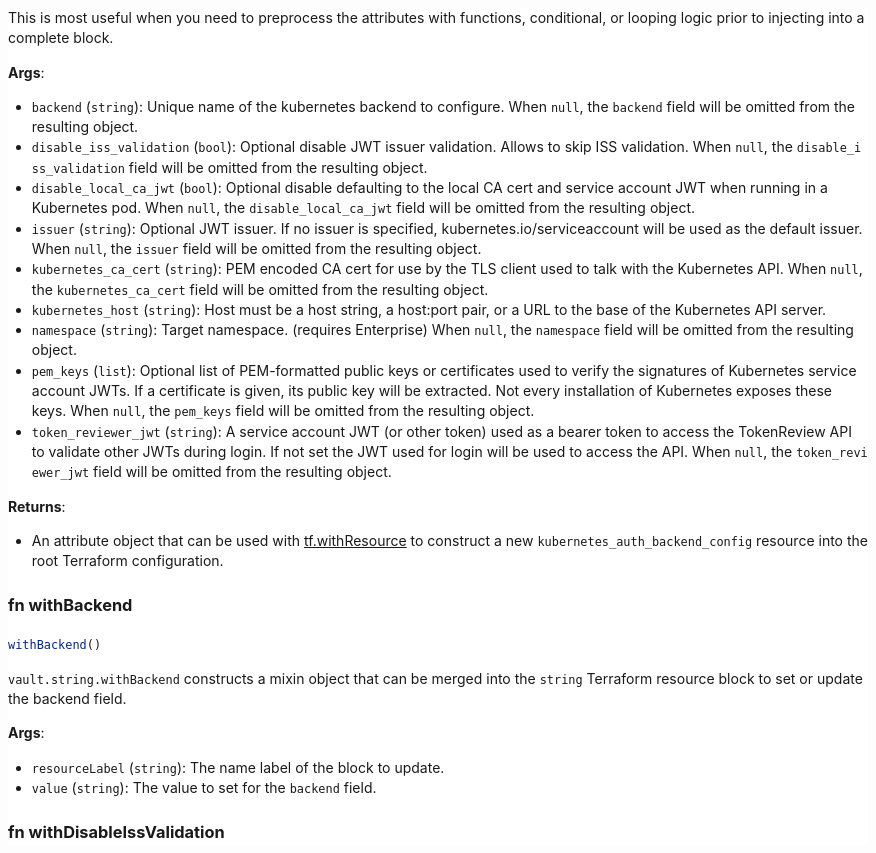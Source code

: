 This is most useful when you need to preprocess the attributes with functions, conditional, or looping logic prior to
injecting into a complete block.

**Args**:
  - `backend` (`string`): Unique name of the kubernetes backend to configure. When `null`, the `backend` field will be omitted from the resulting object.
  - `disable_iss_validation` (`bool`): Optional disable JWT issuer validation. Allows to skip ISS validation. When `null`, the `disable_iss_validation` field will be omitted from the resulting object.
  - `disable_local_ca_jwt` (`bool`): Optional disable defaulting to the local CA cert and service account JWT when running in a Kubernetes pod. When `null`, the `disable_local_ca_jwt` field will be omitted from the resulting object.
  - `issuer` (`string`): Optional JWT issuer. If no issuer is specified, kubernetes.io/serviceaccount will be used as the default issuer. When `null`, the `issuer` field will be omitted from the resulting object.
  - `kubernetes_ca_cert` (`string`): PEM encoded CA cert for use by the TLS client used to talk with the Kubernetes API. When `null`, the `kubernetes_ca_cert` field will be omitted from the resulting object.
  - `kubernetes_host` (`string`): Host must be a host string, a host:port pair, or a URL to the base of the Kubernetes API server.
  - `namespace` (`string`): Target namespace. (requires Enterprise) When `null`, the `namespace` field will be omitted from the resulting object.
  - `pem_keys` (`list`): Optional list of PEM-formatted public keys or certificates used to verify the signatures of Kubernetes service account JWTs. If a certificate is given, its public key will be extracted. Not every installation of Kubernetes exposes these keys. When `null`, the `pem_keys` field will be omitted from the resulting object.
  - `token_reviewer_jwt` (`string`): A service account JWT (or other token) used as a bearer token to access the TokenReview API to validate other JWTs during login. If not set the JWT used for login will be used to access the API. When `null`, the `token_reviewer_jwt` field will be omitted from the resulting object.

**Returns**:
  - An attribute object that can be used with [tf.withResource](https://github.com/tf-libsonnet/core/tree/main/docs#fn-withresource) to construct a new `kubernetes_auth_backend_config` resource into the root Terraform configuration.


### fn withBackend

```ts
withBackend()
```

`vault.string.withBackend` constructs a mixin object that can be merged into the `string`
Terraform resource block to set or update the backend field.



**Args**:
  - `resourceLabel` (`string`): The name label of the block to update.
  - `value` (`string`): The value to set for the `backend` field.


### fn withDisableIssValidation
